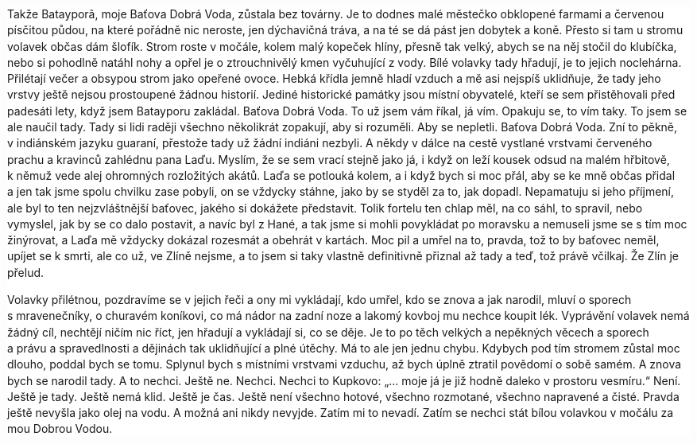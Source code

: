 Takže Batayporã, moje Baťova Dobrá Voda, zůstala bez továrny. Je to dodnes malé městečko obklopené farmami a červenou písčitou půdou, na které pořádně nic neroste, jen dýchavičná tráva, a na té se dá pást jen dobytek a koně. Přesto si tam u stromu volavek občas dám šlofík. Strom roste v močále, kolem malý kopeček hlíny, přesně tak velký, abych se na něj stočil do klubíčka, nebo si pohodlně natáhl nohy a opřel je o ztrouchnivělý kmen vyčuhující z vody. Bílé volavky tady hřadují, je to jejich noclehárna. Přilétají večer a obsypou strom jako opeřené ovoce. Hebká křídla jemně hladí vzduch a mě asi nejspíš uklidňuje, že tady jeho vrstvy ještě nejsou prostoupené žádnou historií. Jediné historické památky jsou místní obyvatelé, kteří se sem přistěhovali před padesáti lety, když jsem Batayporu zakládal. Baťova Dobrá Voda. To už jsem vám říkal, já vím. Opakuju se, to vím taky. To jsem se ale naučil tady. Tady si lidi raději všechno několikrát zopakují, aby si rozuměli. Aby se nepletli. Baťova Dobrá Voda. Zní to pěkně, v indiánském jazyku guaraní, přestože tady už žádní indiáni nezbyli. A někdy v dálce na cestě vystlané vrstvami červeného prachu a kravinců zahlédnu pana Laďu. Myslím, že se sem vrací stejně jako já, i když on leží kousek odsud na malém hřbitově, k němuž vede alej ohromných rozložitých akátů. Laďa se potlouká kolem, a i když bych si moc přál, aby se ke mně občas přidal a jen tak jsme spolu chvilku zase pobyli, on se vždycky stáhne, jako by se styděl za to, jak dopadl. Nepamatuju si jeho příjmení, ale byl to ten nejzvláštnější baťovec, jakého si dokážete představit. Tolik fortelu ten chlap měl, na co sáhl, to spravil, nebo vymyslel, jak by se co dalo postavit, a navíc byl z Hané, a tak jsme si mohli povykládat po moravsku a nemuseli jsme se s tím moc žinýrovat, a Laďa mě vždycky dokázal rozesmát a obehrát v kartách. Moc pil a umřel na to, pravda, tož to by baťovec neměl, upíjet se k smrti, ale co už, ve Zlíně nejsme, a to jsem si taky vlastně definitivně přiznal až tady a teď, tož právě včilkaj. Že Zlín je přelud.

Volavky přilétnou, pozdravíme se v jejich řeči a ony mi vykládají, kdo umřel, kdo se znova a jak narodil, mluví o sporech s mravenečníky, o churavém koníkovi, co má nádor na zadní noze a lakomý kovboj mu nechce koupit lék. Vyprávění volavek nemá žádný cíl, nechtějí ničím nic říct, jen hřadují a vykládají si, co se děje. Je to po těch velkých a nepěkných věcech a sporech a právu a spravedlnosti a dějinách tak uklidňující a plné útěchy. Má to ale jen jednu chybu. Kdybych pod tím stromem zůstal moc dlouho, poddal bych se tomu. Splynul bych s místními vrstvami vzduchu, až bych úplně ztratil povědomí o sobě samém. A znova bych se narodil tady. A to nechci. Ještě ne. Nechci. Nechci to Kupkovo: „… moje já je již hodně daleko v prostoru vesmíru.“ Není. Ještě je tady. Ještě nemá klid. Ještě je čas. Ještě není všechno hotové, všechno rozmotané, všechno napravené a čisté. Pravda ještě nevyšla jako olej na vodu. A možná ani nikdy nevyjde. Zatím mi to nevadí. Zatím se nechci stát bílou volavkou v močálu za mou Dobrou Vodou.
